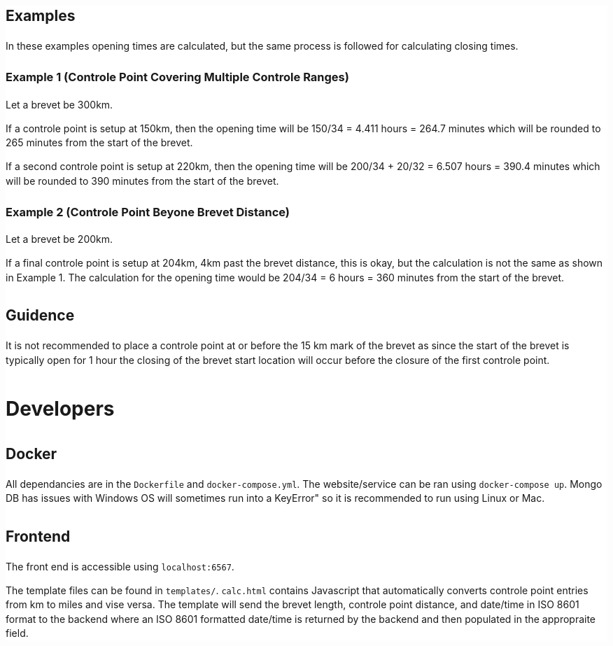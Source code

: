 
## Examples
In these examples opening times are calculated, but the same process is followed
for calculating closing times.
### Example 1 (Controle Point Covering Multiple Controle Ranges)

Let a brevet be 300km.

If a controle point is setup at 150km, then the opening time will be 150/34 =
4.411 hours = 264.7 minutes which will be rounded to 265 minutes from the start
of the brevet.

If a second controle point is setup at 220km, then the opening time will be
200/34 + 20/32 = 6.507 hours = 390.4 minutes which will be rounded to 390
minutes from the start of the brevet.

### Example 2 (Controle Point Beyone Brevet Distance)

Let a brevet be 200km.

If a final controle point is setup at 204km, 4km past the brevet distance, this
is okay, but the calculation is not the same as shown in Example 1.
The calculation for the opening time would be 204/34 = 6 hours = 360 minutes
from the start of the brevet.

## Guidence

It is not recommended to place a controle point at or before the 15 km mark of
the brevet as since the start of the brevet is typically open for 1 hour the
closing of the brevet start location will occur before the closure of the
first controle point.

# Developers
## Docker
All dependancies are in the `Dockerfile` and `docker-compose.yml`. The
website/service can be ran using `docker-compose up`. Mongo DB has issues
with Windows OS will sometimes run into a KeyError" so it is recommended to run
using Linux or Mac.

## Frontend
The front end is accessible using `localhost:6567`.

The template files can be found in `templates/`. `calc.html` contains
Javascript that automatically converts controle point entries from km to miles
and vise versa. The template will send the brevet length, controle point
distance, and date/time in ISO 8601 format to the backend where an ISO 8601
formatted date/time is returned by the backend and then populated in the
appropraite field.
